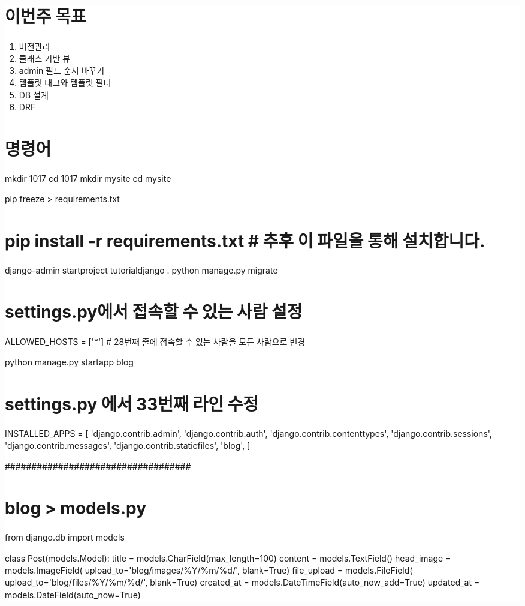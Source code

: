 # 이번주 목표
1. 버전관리
2. 클래스 기반 뷰
3. admin 필드 순서 바꾸기
4. 템플릿 태그와 템플릿 필터
5. DB 설계
6. DRF

# 명령어

mkdir 1017
cd 1017
mkdir mysite
cd mysite

pip freeze > requirements.txt
# pip install -r requirements.txt # 추후 이 파일을 통해 설치합니다.

django-admin startproject tutorialdjango .
python manage.py migrate

# settings.py에서 접속할 수 있는 사람 설정
ALLOWED_HOSTS = ['*'] # 28번째 줄에 접속할 수 있는 사람을 모든 사람으로 변경

python manage.py startapp blog

# settings.py 에서 33번째 라인 수정
INSTALLED_APPS = [
    'django.contrib.admin',
    'django.contrib.auth',
    'django.contrib.contenttypes',
    'django.contrib.sessions',
    'django.contrib.messages',
    'django.contrib.staticfiles',
    'blog',
]

###################################
# blog > models.py

from django.db import models

class Post(models.Model):
    title = models.CharField(max_length=100)
    content = models.TextField()
    head_image = models.ImageField(
        upload_to='blog/images/%Y/%m/%d/', blank=True)
    file_upload = models.FileField(
        upload_to='blog/files/%Y/%m/%d/', blank=True)
    created_at = models.DateTimeField(auto_now_add=True)
    updated_at = models.DateField(auto_now=True)
